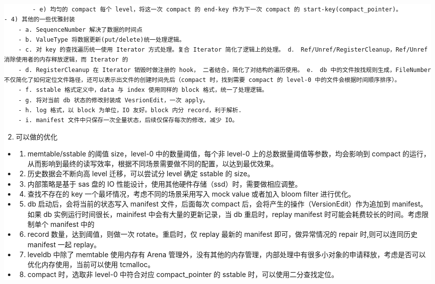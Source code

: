 			- e) 均匀的 compact 每个 level，将这一次 compact 的 end-key 作为下一次 compact 的 start-key(compact_pointer)。
	- 4) 其他的一些优雅封装
		- a. SequenceNumber 解决了数据的时间点
		- b. ValueType 将数据更新(put/delete)统一处理逻辑。
		- c. 对 key 的查找遍历统一使用 Iterator 方式处理。复合 Iterator 简化了逻辑上的处理。 d． Ref/Unref/RegisterCleanup，Ref/Unref 消除使用者的内存释放逻辑，而 Iterator 的
		- d. RegisterCleanup 在 Iterator 销毁时做注册的 hook， 二者结合，简化了对结构的遍历使用。 e． db 中的文件按找规则生成，FileNumber 不仅简化了如何定位文件路径，还可以表示出文件的创建时间先后（compact 时，找到需要 compact 的 level-0 中的文件会根据时间顺序排序）。 
		- f. sstable 格式定义中，data 与 index 使用同样的 block 格式，统一了处理逻辑。
		- g. 将对当前 db 状态的修改封装成 VesrionEdit，一次 apply。
		- h. log 格式，以 block 为单位，IO 友好。block 内分 record，利于解析. 
		- i. manifest 文件中只保存一次全量状态，后续仅保存每次的修改，减少 IO。

2. 可以做的优化
- 1) memtable/sstable 的阈值 size，level-0 中的数量阈值，每个非 level-0 上的总数据量阈值等参数，均会影响到 compact 的运行，从而影响到最终的读写效率，根据不同场景需要做不同的配置，以达到最优效果。
- 2) 历史数据会不断向高 level 迁移，可以尝试分 level 确定 sstable 的 size。
- 3) 内部策略是基于 sas 盘的 IO 性能设计，使用其他硬件存储（ssd）时，需要做相应调整。
- 4) 查找不存在的 key 一个最坏情况，考虑不同的场景采用写入 mock value 或者加入 bloom filter 进行优化。
- 5) db 启动后，会将当前的状态写入 manifest 文件，后面每次 compact 后，会将产生的操作（VersionEdit）作为追加到 manifest。如果 db 实例运行时间很长，mainifest 中会有大量的更新记录，当 db 重启时，replay manifest 时可能会耗费较长的时间。考虑限制单个 manifest 中的
- 6) record 数量，达到阈值，则做一次 rotate。重启时，仅 replay 最新的 manifest 即可，做异常情况的 repair 时,则可以连同历史 manifest 一起 replay。
- 7) leveldb 中除了 memtable 使用内存有 Arena 管理外，没有其他的内存管理，内部处理中有很多小对象的申请释放，考虑是否可以优化内存使用，当前可以使用 tcmalloc。
- 8) compact 时，选取非 level-0 中符合对应 compact_pointer 的 sstable 时，可以使用二分查找定位。